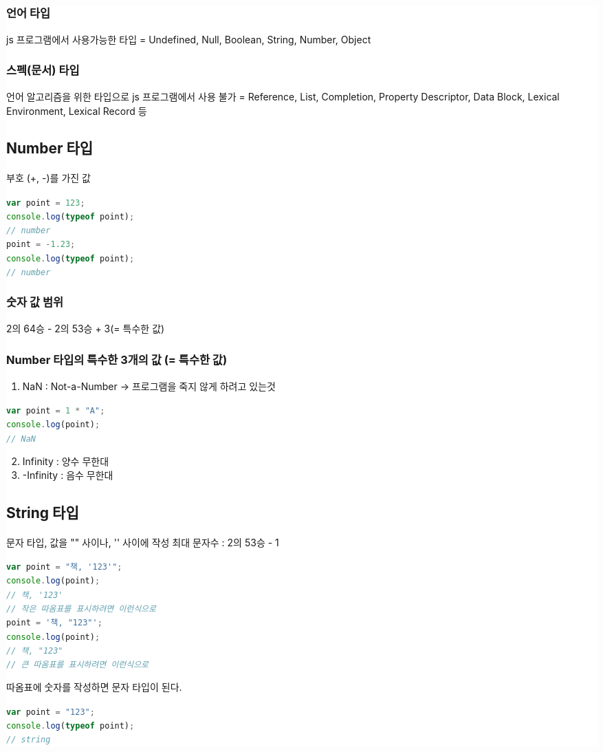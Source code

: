 ### 언어 타입
js 프로그램에서 사용가능한 타입
= Undefined, Null, Boolean, String, Number, Object

### 스펙(문서) 타입
언어 알고리즘을 위한 타입으로 js 프로그램에서 사용 불가
= Reference, List, Completion, Property Descriptor, Data Block, Lexical Environment, Lexical Record 등

## Number 타입
부호 (+, -)를 가진 값
```js
var point = 123;
console.log(typeof point);
// number
point = -1.23;
console.log(typeof point);
// number
```
### 숫자 값 범위
2의 64승 - 2의 53승 + 3(= 특수한 값)

### Number 타입의 특수한 3개의 값 (= 특수한 값)
1. NaN : Not-a-Number
-> 프로그램을 죽지 않게 하려고 있는것
```js
var point = 1 * "A";
console.log(point);
// NaN
```

2. Infinity : 양수 무한대
3. -Infinity : 음수 무한대

## String 타입
문자 타입, 값을 "" 사이나, '' 사이에 작성
최대 문자수 : 2의 53승 - 1
```js
var point = "책, '123'";
console.log(point);
// 책, '123'
// 작은 따옴표를 표시하려면 이런식으로
point = '책, "123"';
console.log(point);
// 책, "123"
// 큰 따옴표를 표시하려면 이런식으로
```

따옴표에 숫자를 작성하면 문자 타입이 된다.
```js
var point = "123";
console.log(typeof point);
// string
```
